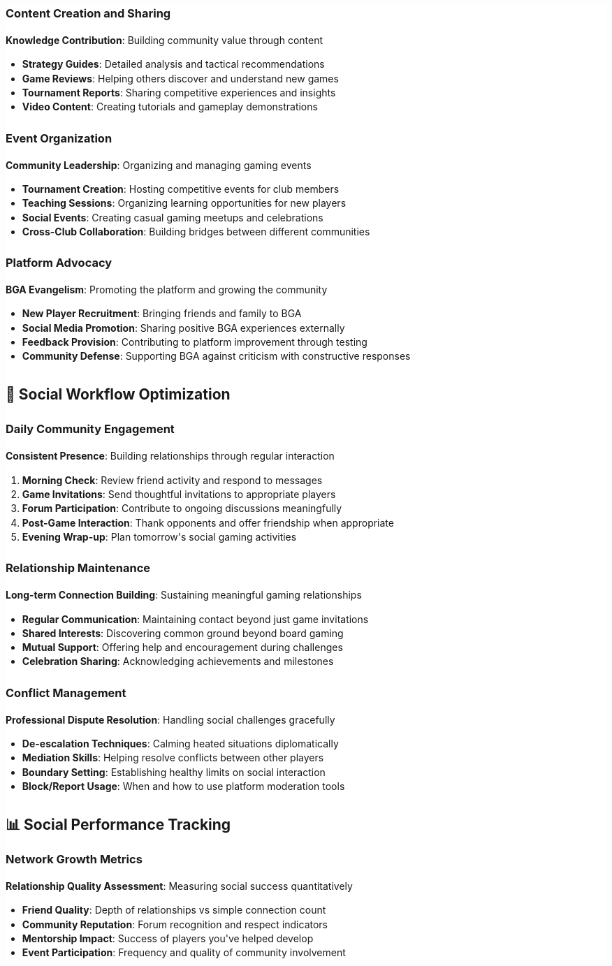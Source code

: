 ### Content Creation and Sharing
**Knowledge Contribution**: Building community value through content
- **Strategy Guides**: Detailed analysis and tactical recommendations
- **Game Reviews**: Helping others discover and understand new games
- **Tournament Reports**: Sharing competitive experiences and insights
- **Video Content**: Creating tutorials and gameplay demonstrations

### Event Organization
**Community Leadership**: Organizing and managing gaming events
- **Tournament Creation**: Hosting competitive events for club members
- **Teaching Sessions**: Organizing learning opportunities for new players
- **Social Events**: Creating casual gaming meetups and celebrations
- **Cross-Club Collaboration**: Building bridges between different communities

### Platform Advocacy
**BGA Evangelism**: Promoting the platform and growing the community
- **New Player Recruitment**: Bringing friends and family to BGA
- **Social Media Promotion**: Sharing positive BGA experiences externally
- **Feedback Provision**: Contributing to platform improvement through testing
- **Community Defense**: Supporting BGA against criticism with constructive responses

## 🔄 Social Workflow Optimization

### Daily Community Engagement
**Consistent Presence**: Building relationships through regular interaction
1. **Morning Check**: Review friend activity and respond to messages
2. **Game Invitations**: Send thoughtful invitations to appropriate players
3. **Forum Participation**: Contribute to ongoing discussions meaningfully
4. **Post-Game Interaction**: Thank opponents and offer friendship when appropriate
5. **Evening Wrap-up**: Plan tomorrow's social gaming activities

### Relationship Maintenance
**Long-term Connection Building**: Sustaining meaningful gaming relationships
- **Regular Communication**: Maintaining contact beyond just game invitations
- **Shared Interests**: Discovering common ground beyond board gaming
- **Mutual Support**: Offering help and encouragement during challenges
- **Celebration Sharing**: Acknowledging achievements and milestones

### Conflict Management
**Professional Dispute Resolution**: Handling social challenges gracefully
- **De-escalation Techniques**: Calming heated situations diplomatically
- **Mediation Skills**: Helping resolve conflicts between other players
- **Boundary Setting**: Establishing healthy limits on social interaction
- **Block/Report Usage**: When and how to use platform moderation tools

## 📊 Social Performance Tracking

### Network Growth Metrics
**Relationship Quality Assessment**: Measuring social success quantitatively
- **Friend Quality**: Depth of relationships vs simple connection count
- **Community Reputation**: Forum recognition and respect indicators
- **Mentorship Impact**: Success of players you've helped develop
- **Event Participation**: Frequency and quality of community involvement
